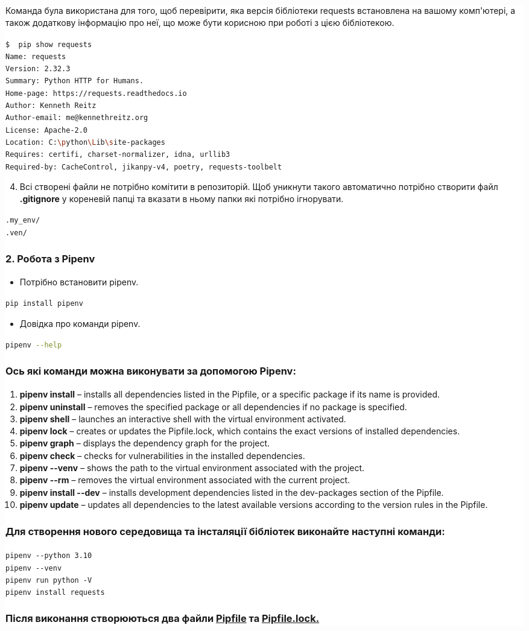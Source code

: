    Команда була використана для того, щоб перевірити, яка версія бібліотеки requests встановлена на вашому комп'ютері, а також додаткову інформацію про неї, що може бути корисною при роботі з цією бібліотекою.
```bash
$  pip show requests
Name: requests
Version: 2.32.3
Summary: Python HTTP for Humans.
Home-page: https://requests.readthedocs.io
Author: Kenneth Reitz
Author-email: me@kennethreitz.org
License: Apache-2.0
Location: C:\python\Lib\site-packages
Requires: certifi, charset-normalizer, idna, urllib3
Required-by: CacheControl, jikanpy-v4, poetry, requests-toolbelt
``` 
4. Всі створені файли не потрібно комітити в репозиторій. Щоб уникнути такого автоматично потрібно створити файл **.gitignore** у кореневій папці та вказати в ньому папки які потрібно ігнорувати.
```
.my_env/
.ven/
``` 
### **2. Робота з Pipenv**
- Потрібно встановити pipenv.

```bash
pip install pipenv
``` 
- Довідка про команди pipenv.

```bash
pipenv --help
```

### **Ось які команди можна виконувати за допомогою Pipenv:**
1. **pipenv install** – installs all dependencies listed in the Pipfile, or a specific package if its name is provided.
2. **pipenv uninstall** – removes the specified package or all dependencies if no package is specified.
3. **pipenv shell** – launches an interactive shell with the virtual environment activated.
4. **pipenv lock** – creates or updates the Pipfile.lock, which contains the exact versions of installed dependencies.
5. **pipenv graph** – displays the dependency graph for the project.
6. **pipenv check** – checks for vulnerabilities in the installed dependencies.
7. **pipenv --venv** – shows the path to the virtual environment associated with the project.
8. **pipenv --rm** – removes the virtual environment associated with the current project.
9. **pipenv install --dev** – installs development dependencies listed in the dev-packages section of the Pipfile.
10. **pipenv update** – updates all dependencies to the latest available versions according to the version rules in the Pipfile.

### **Для створення нового середовища та інсталяції бібліотек виконайте наступні команди:**
```
pipenv --python 3.10
pipenv --venv
pipenv run python -V
pipenv install requests
```
### **Після виконання створюються два файли [Pipfile](pipenv_env/Pipfile) та [ Pipfile.lock.](pipenv_env/Pipfile.lock)**
